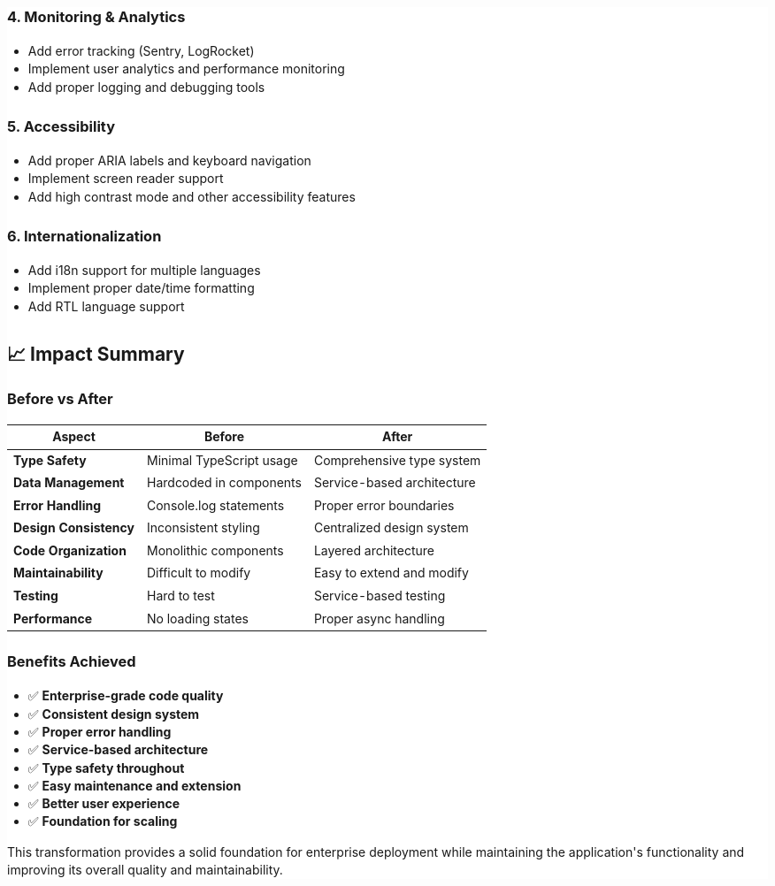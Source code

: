 ### 4. **Monitoring & Analytics**
- Add error tracking (Sentry, LogRocket)
- Implement user analytics and performance monitoring
- Add proper logging and debugging tools

### 5. **Accessibility**
- Add proper ARIA labels and keyboard navigation
- Implement screen reader support
- Add high contrast mode and other accessibility features

### 6. **Internationalization**
- Add i18n support for multiple languages
- Implement proper date/time formatting
- Add RTL language support

## 📈 **Impact Summary**

### Before vs After
| Aspect | Before | After |
|--------|--------|-------|
| **Type Safety** | Minimal TypeScript usage | Comprehensive type system |
| **Data Management** | Hardcoded in components | Service-based architecture |
| **Error Handling** | Console.log statements | Proper error boundaries |
| **Design Consistency** | Inconsistent styling | Centralized design system |
| **Code Organization** | Monolithic components | Layered architecture |
| **Maintainability** | Difficult to modify | Easy to extend and modify |
| **Testing** | Hard to test | Service-based testing |
| **Performance** | No loading states | Proper async handling |

### Benefits Achieved
- ✅ **Enterprise-grade code quality**
- ✅ **Consistent design system**
- ✅ **Proper error handling**
- ✅ **Service-based architecture**
- ✅ **Type safety throughout**
- ✅ **Easy maintenance and extension**
- ✅ **Better user experience**
- ✅ **Foundation for scaling**

This transformation provides a solid foundation for enterprise deployment while maintaining the application's functionality and improving its overall quality and maintainability. 